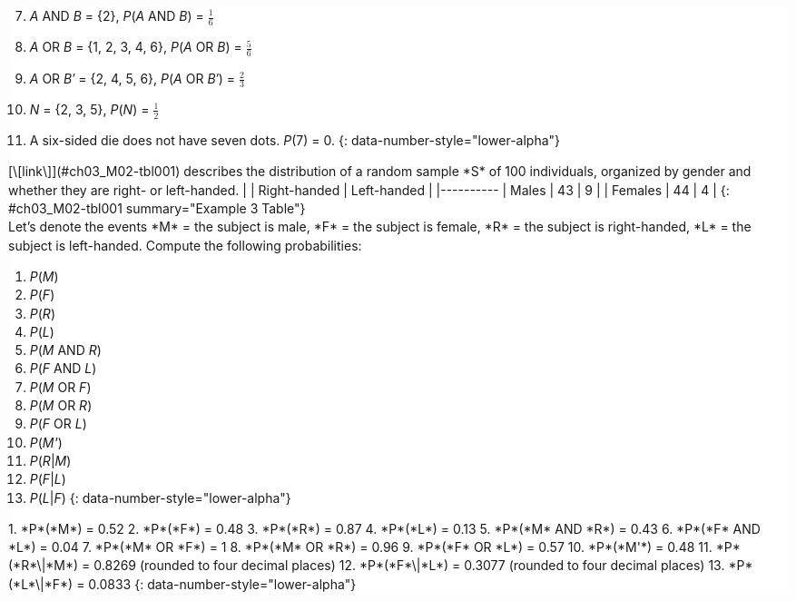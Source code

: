 7.  *A* AND *B* = {2}, *P*(*A* AND *B*) =
    <math xmlns="http://www.w3.org/1998/Math/MathML"><mrow><mfrac><mn>1</mn><mn>6</mn></mfrac></mrow></math>

8.  *A* OR *B* = {1, 2, 3, 4, 6}, *P*(*A* OR *B*) =
    <math xmlns="http://www.w3.org/1998/Math/MathML"><mrow><mfrac><mn>5</mn><mn>6</mn></mfrac></mrow></math>

9.  *A* OR *B′* = {2, 4, 5, 6}, *P*(*A* OR *B′*) =
    <math xmlns="http://www.w3.org/1998/Math/MathML"><mrow><mfrac><mn>2</mn><mn>3</mn></mfrac></mrow></math>

10. *N* = {2, 3, 5}, *P*(*N*) =
    <math xmlns="http://www.w3.org/1998/Math/MathML"><mrow><mfrac><mn>1</mn><mn>2</mn></mfrac></mrow></math>

11. A six-sided die does not have seven dots. *P*(7) = 0.
{: data-number-style="lower-alpha"}

</div>
</div>
</div>

<div data-type="example" markdown="1">
[\[link\]](#ch03_M02-tbl001) describes the distribution of a random sample *S* of 100 individuals, organized by gender and whether they are right- or left-handed. |  | Right-handed | Left-handed |
|----------
| Males | 43 | 9 |
| Females | 44 | 4 |
{: #ch03_M02-tbl001 summary="Example 3 Table"}

<div data-type="exercise">
<div data-type="problem" markdown="1">
Let’s denote the events *M* = the subject is male, *F* = the subject is female, *R* = the subject is right-handed, *L* = the subject is left-handed. Compute the following probabilities:

1.  *P*(*M*)
2.  *P*(*F*)
3.  *P*(*R*)
4.  *P*(*L*)
5.  *P*(*M* AND *R*)
6.  *P*(*F* AND *L*)
7.  *P*(*M* OR *F*)
8.  *P*(*M* OR *R*)
9.  *P*(*F* OR *L*)
10. *P*(*M'*)
11. *P*(*R*\|*M*)
12. *P*(*F*\|*L*)
13. *P*(*L*\|*F*)
{: data-number-style="lower-alpha"}

</div>
<div data-type="solution" markdown="1">
1.  *P*(*M*) = 0.52
2.  *P*(*F*) = 0.48
3.  *P*(*R*) = 0.87
4.  *P*(*L*) = 0.13
5.  *P*(*M* AND *R*) = 0.43
6.  *P*(*F* AND *L*) = 0.04
7.  *P*(*M* OR *F*) = 1
8.  *P*(*M* OR *R*) = 0.96
9.  *P*(*F* OR *L*) = 0.57
10. *P*(*M'*) = 0.48
11. *P*(*R*\|*M*) = 0.8269 (rounded to four decimal places)
12. *P*(*F*\|*L*) = 0.3077 (rounded to four decimal places)
13. *P*(*L*\|*F*) = 0.0833
{: data-number-style="lower-alpha"}